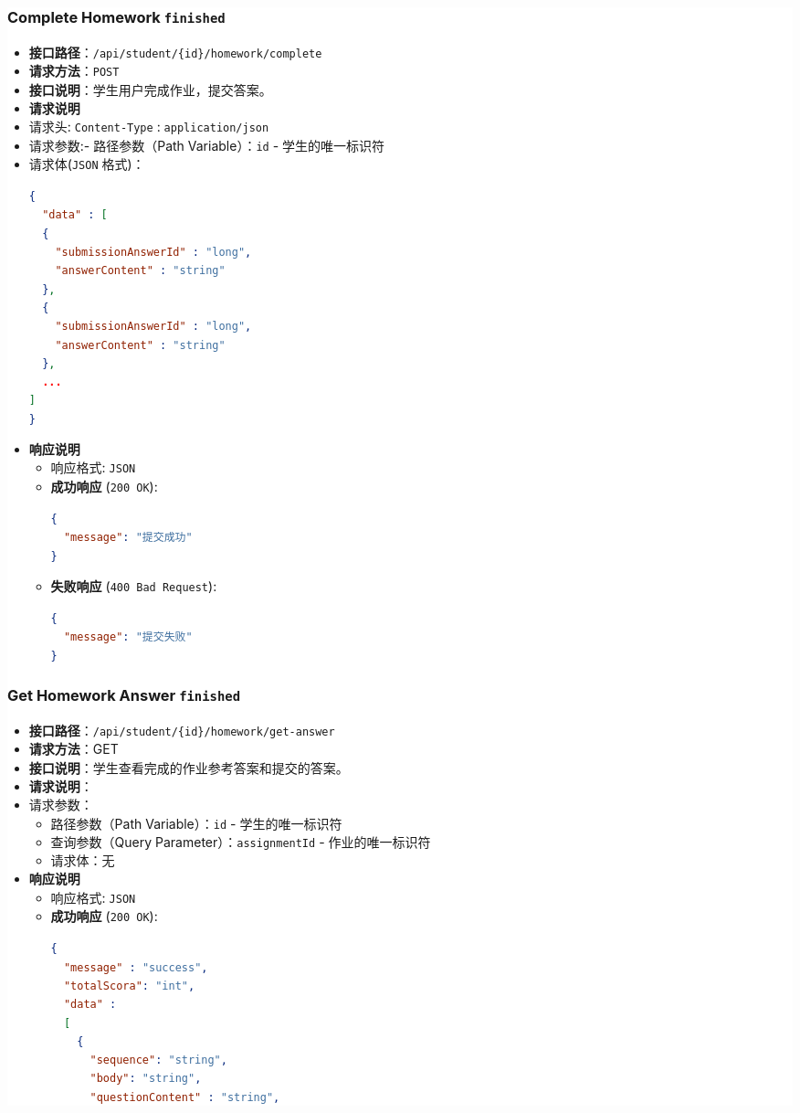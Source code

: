 

### Complete Homework `finished`

- **接口路径**：`/api/student/{id}/homework/complete`
- **请求方法**：`POST`
- **接口说明**：学生用户完成作业，提交答案。
- **请求说明**
- 请求头: `Content-Type` : `application/json`
- 请求参数:- 路径参数（Path Variable）：`id` - 学生的唯一标识符
- 请求体(`JSON` 格式)：
  ```json
  {
    "data" : [
    {
      "submissionAnswerId" : "long",
      "answerContent" : "string"
    },
    {
      "submissionAnswerId" : "long",
      "answerContent" : "string"
    },
    ...
  ]
  }
  ```
- **响应说明**
  - 响应格式: `JSON`
  - **成功响应** (`200 OK`):
    ```json
    {
      "message": "提交成功"
    }
    ```
  - **失败响应** (`400 Bad Request`):
    ```json
    {
      "message": "提交失败"
    }
    ```



### Get Homework Answer `finished`

- **接口路径**：`/api/student/{id}/homework/get-answer`
- **请求方法**：GET
- **接口说明**：学生查看完成的作业参考答案和提交的答案。
- **请求说明**：
- 请求参数：
  - 路径参数（Path Variable）：`id` - 学生的唯一标识符
  - 查询参数（Query Parameter）：`assignmentId` - 作业的唯一标识符
  - 请求体：无
- **响应说明**
  - 响应格式: `JSON`
  - **成功响应** (`200 OK`):
    ```json
    {
      "message" : "success",
      "totalScora": "int",
      "data" : 
      [
        {
          "sequence": "string",
          "body": "string",
          "questionContent" : "string",